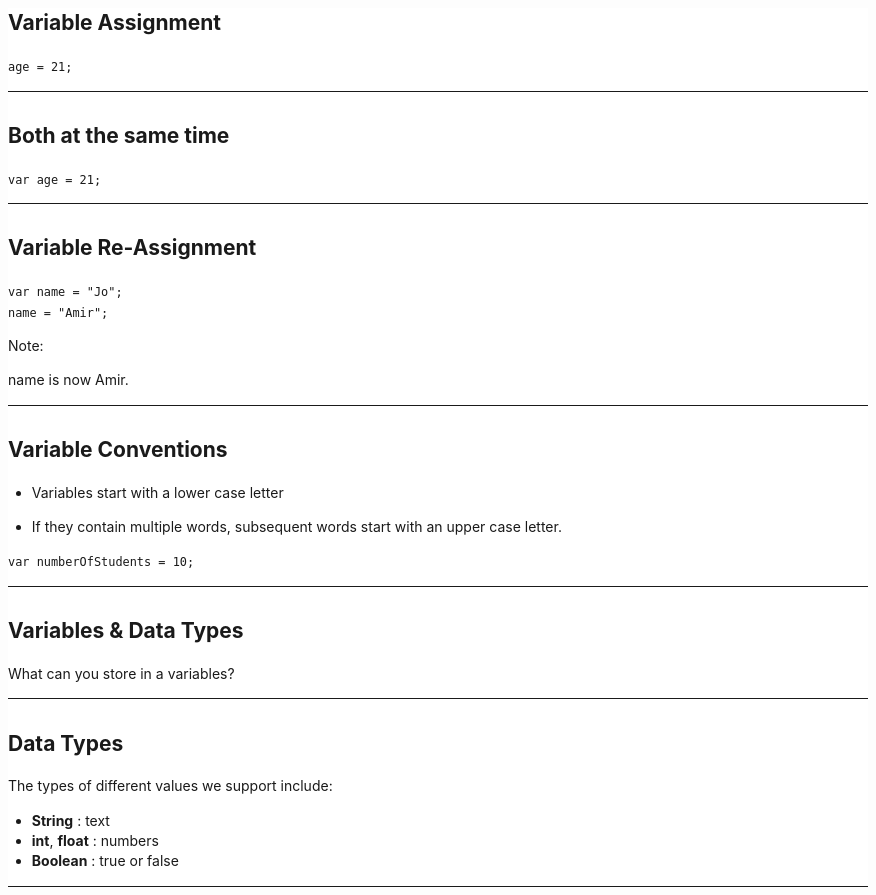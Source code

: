 
## Variable Assignment

```
age = 21;
```

---

## Both at the same time

```
var age = 21;
```

---

## Variable Re-Assignment

```
var name = "Jo";
name = "Amir";
```

Note:

name is now Amir.

---

## Variable Conventions

* Variables start with a lower case letter

* If they contain multiple words, subsequent words start with an upper case letter.

```
var numberOfStudents = 10;
```

---

## Variables & Data Types 

What can you store in a variables?

---

## Data Types

The types of different values we support include:
	
*	__String__ : text
*	__int__, __float__ : numbers
*	__Boolean__ : true or false

---